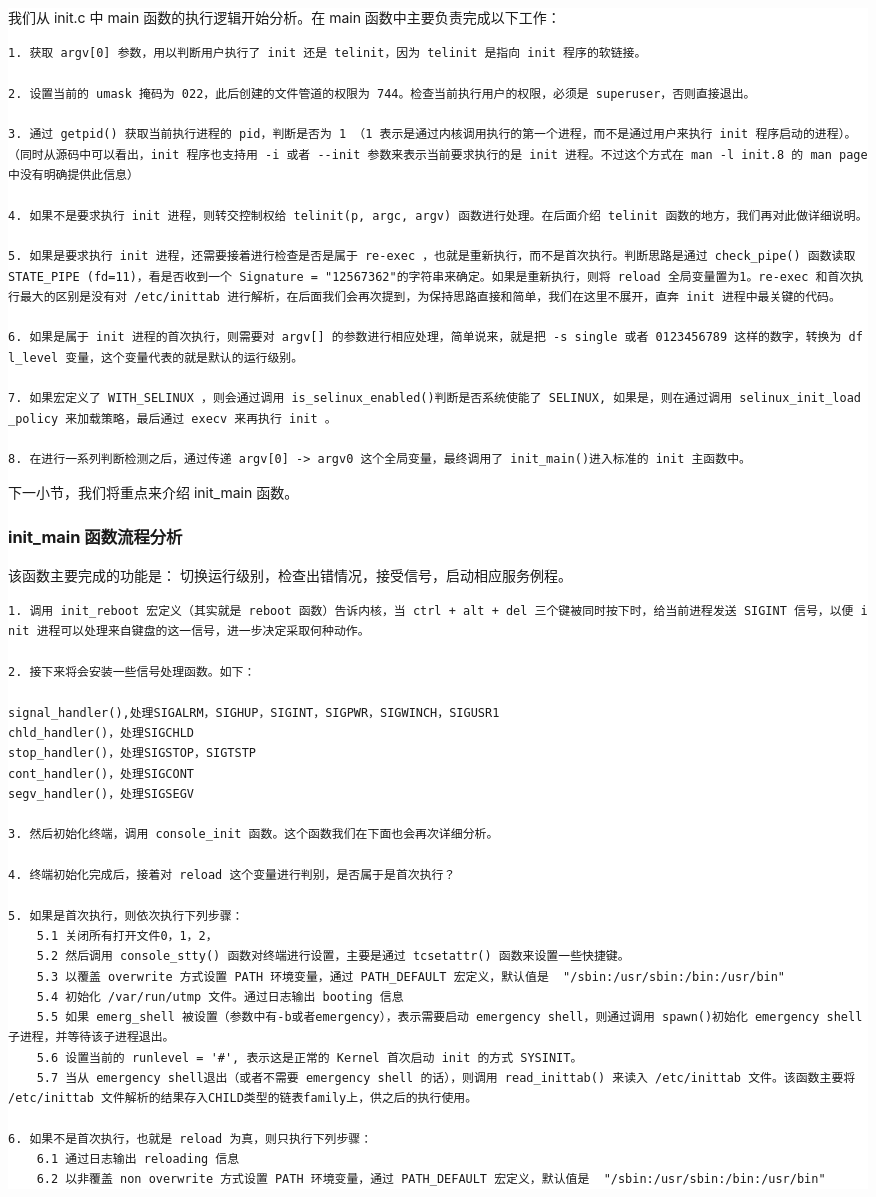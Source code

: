 我们从 init.c 中 main 函数的执行逻辑开始分析。在 main 函数中主要负责完成以下工作：

	1. 获取 argv[0] 参数，用以判断用户执行了 init 还是 telinit，因为 telinit 是指向 init 程序的软链接。

	2. 设置当前的 umask 掩码为 022，此后创建的文件管道的权限为 744。检查当前执行用户的权限，必须是 superuser，否则直接退出。

	3. 通过 getpid() 获取当前执行进程的 pid，判断是否为 1 （1 表示是通过内核调用执行的第一个进程，而不是通过用户来执行 init 程序启动的进程）。（同时从源码中可以看出，init 程序也支持用 -i 或者 --init 参数来表示当前要求执行的是 init 进程。不过这个方式在 man -l init.8 的 man page 中没有明确提供此信息）

	4. 如果不是要求执行 init 进程，则转交控制权给 telinit(p, argc, argv) 函数进行处理。在后面介绍 telinit 函数的地方，我们再对此做详细说明。

	5. 如果是要求执行 init 进程，还需要接着进行检查是否是属于 re-exec ，也就是重新执行，而不是首次执行。判断思路是通过 check_pipe() 函数读取 STATE_PIPE (fd=11)，看是否收到一个 Signature = "12567362"的字符串来确定。如果是重新执行，则将 reload 全局变量置为1。re-exec 和首次执行最大的区别是没有对 /etc/inittab 进行解析，在后面我们会再次提到，为保持思路直接和简单，我们在这里不展开，直奔 init 进程中最关键的代码。

	6. 如果是属于 init 进程的首次执行，则需要对 argv[] 的参数进行相应处理，简单说来，就是把 -s single 或者 0123456789 这样的数字，转换为 dfl_level 变量，这个变量代表的就是默认的运行级别。

	7. 如果宏定义了 WITH_SELINUX ，则会通过调用 is_selinux_enabled()判断是否系统使能了 SELINUX, 如果是，则在通过调用 selinux_init_load_policy 来加载策略，最后通过 execv 来再执行 init 。

	8. 在进行一系列判断检测之后，通过传递 argv[0] -> argv0 这个全局变量，最终调用了 init_main()进入标准的 init 主函数中。

下一小节，我们将重点来介绍 init_main 函数。

### init_main 函数流程分析
该函数主要完成的功能是： 切换运行级别，检查出错情况，接受信号，启动相应服务例程。

	1. 调用 init_reboot 宏定义（其实就是 reboot 函数）告诉内核，当 ctrl + alt + del 三个键被同时按下时，给当前进程发送 SIGINT 信号，以便 init 进程可以处理来自键盘的这一信号，进一步决定采取何种动作。

	2. 接下来将会安装一些信号处理函数。如下：

	signal_handler(),处理SIGALRM，SIGHUP，SIGINT，SIGPWR，SIGWINCH，SIGUSR1
	chld_handler()，处理SIGCHLD
	stop_handler()，处理SIGSTOP，SIGTSTP
	cont_handler()，处理SIGCONT
	segv_handler()，处理SIGSEGV

	3. 然后初始化终端，调用 console_init 函数。这个函数我们在下面也会再次详细分析。

	4. 终端初始化完成后，接着对 reload 这个变量进行判别，是否属于是首次执行？ 

	5. 如果是首次执行，则依次执行下列步骤：
		5.1 关闭所有打开文件0，1，2，
		5.2 然后调用 console_stty() 函数对终端进行设置，主要是通过 tcsetattr() 函数来设置一些快捷键。
		5.3 以覆盖 overwrite 方式设置 PATH 环境变量，通过 PATH_DEFAULT 宏定义，默认值是  "/sbin:/usr/sbin:/bin:/usr/bin"
		5.4 初始化 /var/run/utmp 文件。通过日志输出 booting 信息
		5.5 如果 emerg_shell 被设置（参数中有-b或者emergency），表示需要启动 emergency shell，则通过调用 spawn()初始化 emergency shell 子进程，并等待该子进程退出。
		5.6 设置当前的 runlevel = '#', 表示这是正常的 Kernel 首次启动 init 的方式 SYSINIT。
		5.7 当从 emergency shell退出（或者不需要 emergency shell 的话），则调用 read_inittab() 来读入 /etc/inittab 文件。该函数主要将 /etc/inittab 文件解析的结果存入CHILD类型的链表family上，供之后的执行使用。

	6. 如果不是首次执行，也就是 reload 为真，则只执行下列步骤：
		6.1 通过日志输出 reloading 信息
		6.2 以非覆盖 non overwrite 方式设置 PATH 环境变量，通过 PATH_DEFAULT 宏定义，默认值是  "/sbin:/usr/sbin:/bin:/usr/bin"
